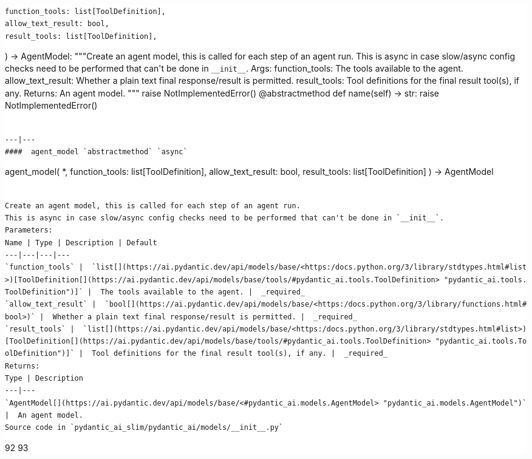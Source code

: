     function_tools: list[ToolDefinition],
    allow_text_result: bool,
    result_tools: list[ToolDefinition],
  ) -> AgentModel:
"""Create an agent model, this is called for each step of an agent run.
    This is async in case slow/async config checks need to be performed that can't be done in `__init__`.
    Args:
      function_tools: The tools available to the agent.
      allow_text_result: Whether a plain text final response/result is permitted.
      result_tools: Tool definitions for the final result tool(s), if any.
    Returns:
      An agent model.
    """
    raise NotImplementedError()
  @abstractmethod
  def name(self) -> str:
    raise NotImplementedError()

```
  
---|---  
####  agent_model `abstractmethod` `async`
```
agent_model(
  *,
  function_tools: list[](https://ai.pydantic.dev/api/models/base/<https:/docs.python.org/3/library/stdtypes.html#list>)[ToolDefinition[](https://ai.pydantic.dev/api/models/base/tools/#pydantic_ai.tools.ToolDefinition> "pydantic_ai.tools.ToolDefinition")],
  allow_text_result: bool[](https://ai.pydantic.dev/api/models/base/<https:/docs.python.org/3/library/functions.html#bool>),
  result_tools: list[](https://ai.pydantic.dev/api/models/base/<https:/docs.python.org/3/library/stdtypes.html#list>)[ToolDefinition[](https://ai.pydantic.dev/api/models/base/tools/#pydantic_ai.tools.ToolDefinition> "pydantic_ai.tools.ToolDefinition")]
) -> AgentModel[](https://ai.pydantic.dev/api/models/base/<#pydantic_ai.models.AgentModel> "pydantic_ai.models.AgentModel")

```

Create an agent model, this is called for each step of an agent run.
This is async in case slow/async config checks need to be performed that can't be done in `__init__`.
Parameters:
Name | Type | Description | Default  
---|---|---|---  
`function_tools` |  `list[](https://ai.pydantic.dev/api/models/base/<https:/docs.python.org/3/library/stdtypes.html#list>)[ToolDefinition[](https://ai.pydantic.dev/api/models/base/tools/#pydantic_ai.tools.ToolDefinition> "pydantic_ai.tools.ToolDefinition")]` |  The tools available to the agent. |  _required_  
`allow_text_result` |  `bool[](https://ai.pydantic.dev/api/models/base/<https:/docs.python.org/3/library/functions.html#bool>)` |  Whether a plain text final response/result is permitted. |  _required_  
`result_tools` |  `list[](https://ai.pydantic.dev/api/models/base/<https:/docs.python.org/3/library/stdtypes.html#list>)[ToolDefinition[](https://ai.pydantic.dev/api/models/base/tools/#pydantic_ai.tools.ToolDefinition> "pydantic_ai.tools.ToolDefinition")]` |  Tool definitions for the final result tool(s), if any. |  _required_  
Returns:
Type | Description  
---|---  
`AgentModel[](https://ai.pydantic.dev/api/models/base/<#pydantic_ai.models.AgentModel> "pydantic_ai.models.AgentModel")` |  An agent model.  
Source code in `pydantic_ai_slim/pydantic_ai/models/__init__.py`
```
 92
 93